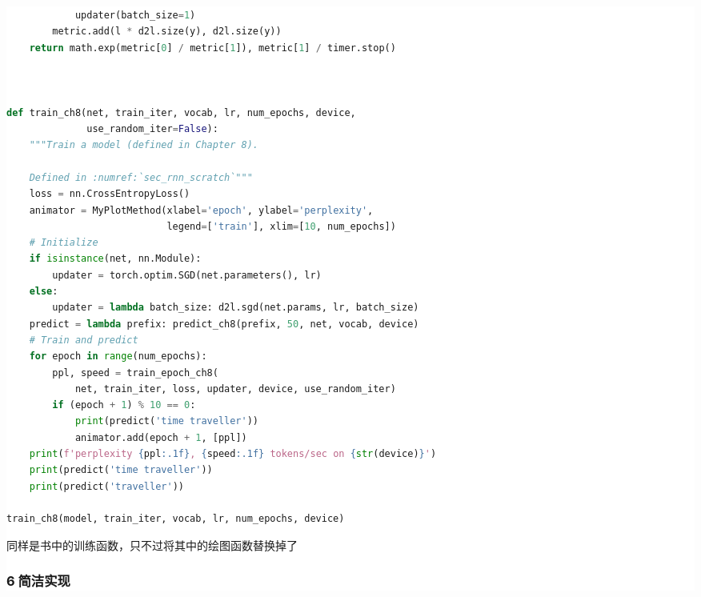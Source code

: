 ```python
            updater(batch_size=1)
        metric.add(l * d2l.size(y), d2l.size(y))
    return math.exp(metric[0] / metric[1]), metric[1] / timer.stop()



def train_ch8(net, train_iter, vocab, lr, num_epochs, device,
              use_random_iter=False):
    """Train a model (defined in Chapter 8).

    Defined in :numref:`sec_rnn_scratch`"""
    loss = nn.CrossEntropyLoss()
    animator = MyPlotMethod(xlabel='epoch', ylabel='perplexity',
                            legend=['train'], xlim=[10, num_epochs])
    # Initialize
    if isinstance(net, nn.Module):
        updater = torch.optim.SGD(net.parameters(), lr)
    else:
        updater = lambda batch_size: d2l.sgd(net.params, lr, batch_size)
    predict = lambda prefix: predict_ch8(prefix, 50, net, vocab, device)
    # Train and predict
    for epoch in range(num_epochs):
        ppl, speed = train_epoch_ch8(
            net, train_iter, loss, updater, device, use_random_iter)
        if (epoch + 1) % 10 == 0:
            print(predict('time traveller'))
            animator.add(epoch + 1, [ppl])
    print(f'perplexity {ppl:.1f}, {speed:.1f} tokens/sec on {str(device)}')
    print(predict('time traveller'))
    print(predict('traveller'))

train_ch8(model, train_iter, vocab, lr, num_epochs, device)
```

同样是书中的训练函数，只不过将其中的绘图函数替换掉了

### 6 简洁实现

```python

```

